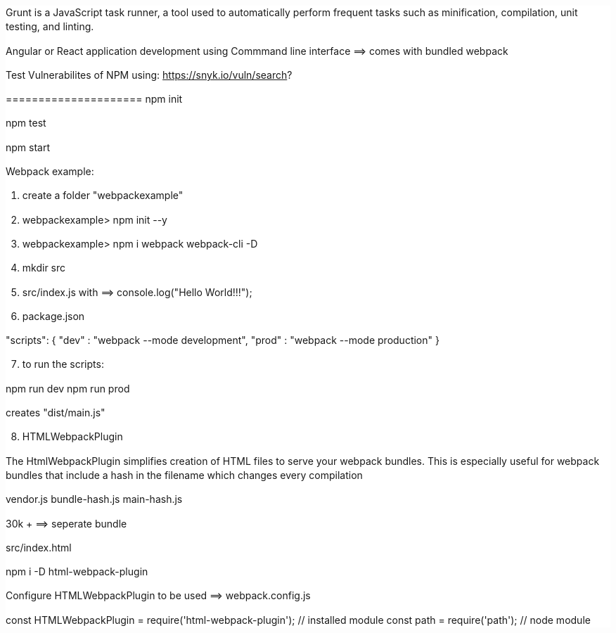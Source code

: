 
 Grunt is a JavaScript task runner, a tool used to automatically perform frequent tasks such as minification, compilation, unit testing, and linting. 

Angular or React application development using Commmand line interface ==> comes with bundled webpack

Test Vulnerabilites of NPM using: https://snyk.io/vuln/search?

=====================
npm init

npm test

npm start


Webpack example:

1) create a folder "webpackexample"

2) webpackexample> npm init --y

3) webpackexample>  npm i webpack webpack-cli -D

4) mkdir src

5) src/index.js with ==> console.log("Hello World!!!");

6) package.json

"scripts": {
    "dev" : "webpack --mode development",
    "prod" : "webpack --mode production"
  }

 7) to run the scripts:

 npm run dev
 npm run prod

 creates "dist/main.js"

 8) HTMLWebpackPlugin

 The HtmlWebpackPlugin simplifies creation of HTML files to serve your webpack bundles. This is especially useful for webpack bundles that include a hash in the filename which changes every compilation

  vendor.js
  bundle-hash.js
  main-hash.js

  30k + ==> seperate bundle

 src/index.html
<script src="main.js"></script>

npm i -D html-webpack-plugin

Configure HTMLWebpackPlugin to be used ==> webpack.config.js

 const HTMLWebpackPlugin = require('html-webpack-plugin'); // installed module
const path = require('path'); // node module
